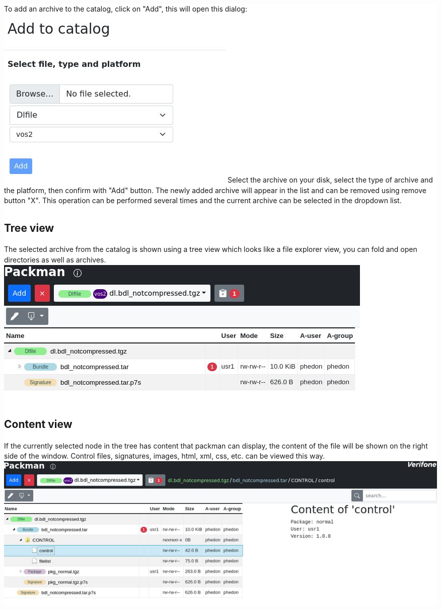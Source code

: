 To add an archive to the catalog, click on "Add", this will open this dialog: ![add_to_catalog.jpg](.//add_to_catalog.jpg)
 Select the archive on your disk, select the type of archive and the platform, then confirm with "Add" button. The newly added archive will appear in the list and can be removed using remove button "X". This operation can be performed several times and the current archive can be selected in the dropdown list.


## Tree view

The selected archive from the catalog is shown using a tree view which looks like a file explorer view, you can fold and open directories as well as archives. ![dlfile_open.jpg](.//dlfile_open.jpg)


## Content view

If the currently selected node in the tree has content that packman can display, the content of the file will be shown on the right side of the window. Control files, signatures, images, html, xml, css, etc. can be viewed this way. ![content_view.jpg](.//content_view.jpg)
